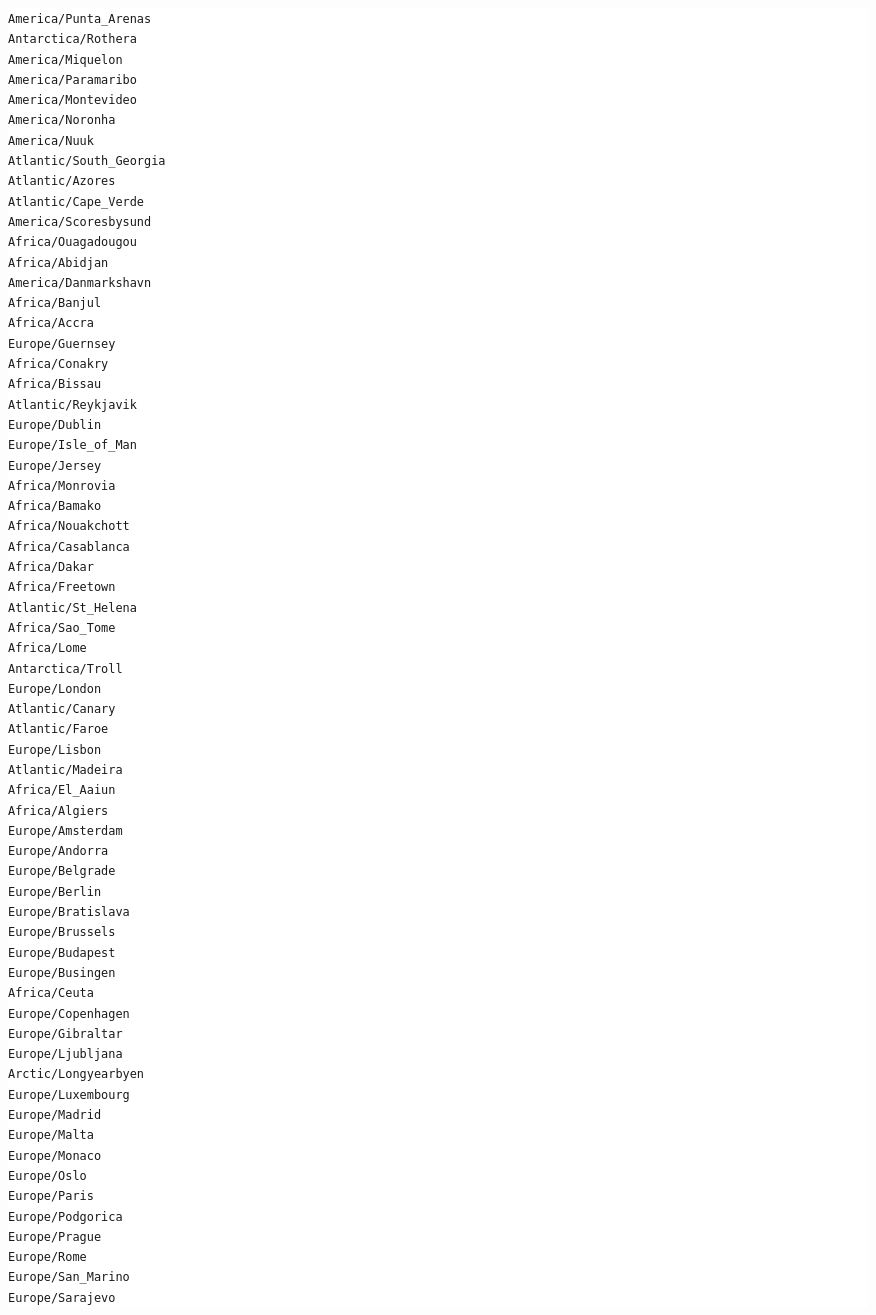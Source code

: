     America/Punta_Arenas
    Antarctica/Rothera
    America/Miquelon
    America/Paramaribo
    America/Montevideo
    America/Noronha
    America/Nuuk
    Atlantic/South_Georgia
    Atlantic/Azores
    Atlantic/Cape_Verde
    America/Scoresbysund
    Africa/Ouagadougou
    Africa/Abidjan
    America/Danmarkshavn
    Africa/Banjul
    Africa/Accra
    Europe/Guernsey
    Africa/Conakry
    Africa/Bissau
    Atlantic/Reykjavik
    Europe/Dublin
    Europe/Isle_of_Man
    Europe/Jersey
    Africa/Monrovia
    Africa/Bamako
    Africa/Nouakchott
    Africa/Casablanca
    Africa/Dakar
    Africa/Freetown
    Atlantic/St_Helena
    Africa/Sao_Tome
    Africa/Lome
    Antarctica/Troll
    Europe/London
    Atlantic/Canary
    Atlantic/Faroe
    Europe/Lisbon
    Atlantic/Madeira
    Africa/El_Aaiun
    Africa/Algiers
    Europe/Amsterdam
    Europe/Andorra
    Europe/Belgrade
    Europe/Berlin
    Europe/Bratislava
    Europe/Brussels
    Europe/Budapest
    Europe/Busingen
    Africa/Ceuta
    Europe/Copenhagen
    Europe/Gibraltar
    Europe/Ljubljana
    Arctic/Longyearbyen
    Europe/Luxembourg
    Europe/Madrid
    Europe/Malta
    Europe/Monaco
    Europe/Oslo
    Europe/Paris
    Europe/Podgorica
    Europe/Prague
    Europe/Rome
    Europe/San_Marino
    Europe/Sarajevo